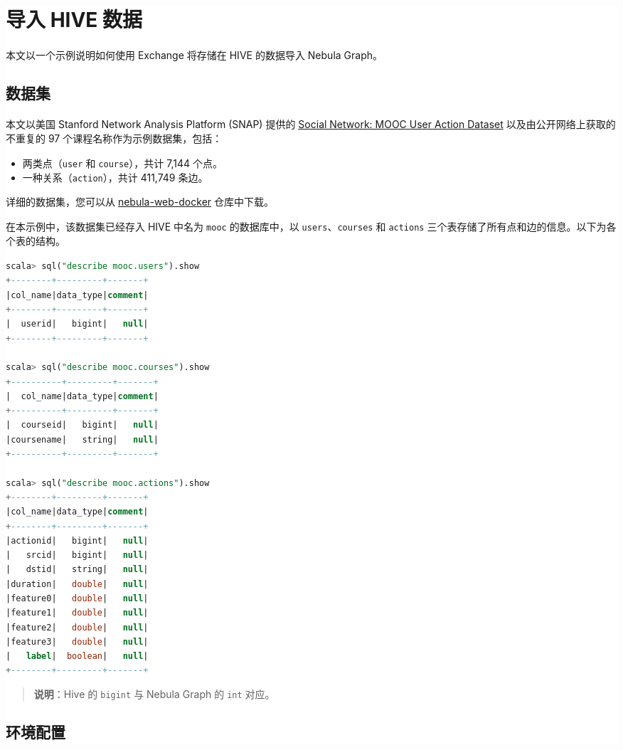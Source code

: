 # 导入 HIVE 数据

本文以一个示例说明如何使用 Exchange 将存储在 HIVE 的数据导入 Nebula Graph。

## 数据集

本文以美国 Stanford Network Analysis Platform (SNAP) 提供的 [Social Network: MOOC User Action Dataset](https://snap.stanford.edu/data/act-mooc.html "点击前往 Stanford Network Analysis Platform (SNAP) 网站") 以及由公开网络上获取的不重复的 97 个课程名称作为示例数据集，包括：

- 两类点（`user` 和 `course`），共计 7,144 个点。
- 一种关系（`action`），共计 411,749 条边。

详细的数据集，您可以从 [nebula-web-docker](https://github.com/vesoft-inc/nebula-web-docker/tree/master/example/mooc-actions "点击前往 GitHub") 仓库中下载。

在本示例中，该数据集已经存入 HIVE 中名为 `mooc` 的数据库中，以 `users`、`courses` 和 `actions` 三个表存储了所有点和边的信息。以下为各个表的结构。

```sql
scala> sql("describe mooc.users").show
+--------+---------+-------+
|col_name|data_type|comment|
+--------+---------+-------+
|  userid|   bigint|   null|
+--------+---------+-------+

scala> sql("describe mooc.courses").show
+----------+---------+-------+
|  col_name|data_type|comment|
+----------+---------+-------+
|  courseid|   bigint|   null|
|coursename|   string|   null|
+----------+---------+-------+

scala> sql("describe mooc.actions").show
+--------+---------+-------+
|col_name|data_type|comment|
+--------+---------+-------+
|actionid|   bigint|   null|
|   srcid|   bigint|   null|
|   dstid|   string|   null|
|duration|   double|   null|
|feature0|   double|   null|
|feature1|   double|   null|
|feature2|   double|   null|
|feature3|   double|   null|
|   label|  boolean|   null|
+--------+---------+-------+
```

> **说明**：Hive 的 `bigint` 与 Nebula Graph 的 `int` 对应。

## 环境配置
